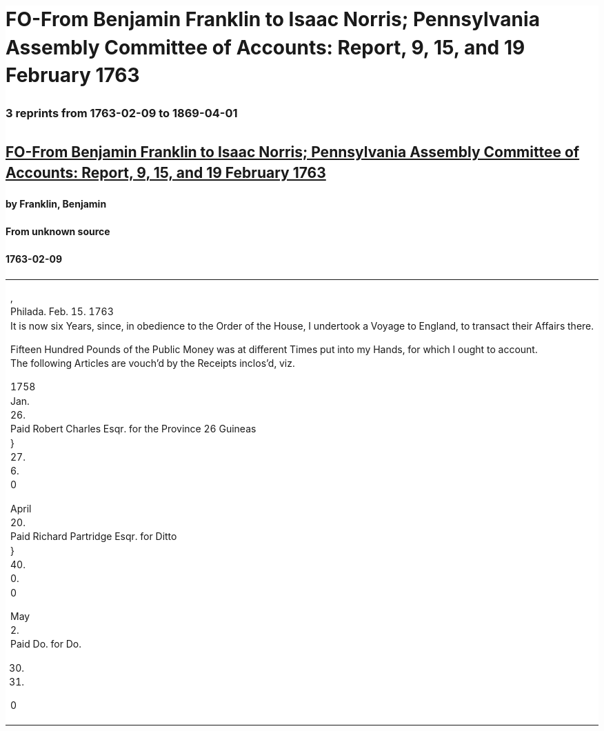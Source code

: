 
# FO-From Benjamin Franklin to Isaac Norris; Pennsylvania Assembly Committee of Accounts: Report, 9, 15, and 19 February 1763

### 3 reprints from 1763-02-09 to 1869-04-01

## [FO-From Benjamin Franklin to Isaac Norris; Pennsylvania Assembly Committee of Accounts: Report, 9, 15, and 19 February 1763](https://founders.archives.gov/documents/Franklin/01-10-02-0107)

#### by Franklin, Benjamin

#### From unknown source

#### 1763-02-09

<table style="width: 100%;"><tr><td style="width: 50%">

,  
Philada. Feb. 15. 1763  
It is now six Years, since, in obedience to the Order of the House, I undertook a Voyage to England, to transact their Affairs there.  
  
Fifteen Hundred Pounds of the Public Money was at different Times put into my Hands, for which I ought to account.  
The following Articles are vouch’d by the Receipts inclos’d, viz.  
  
1758  
Jan.  
26.  
Paid Robert Charles Esqr. for the Province 26 Guineas  
}  
27.  
6.  
0  
  
April  
20.  
Paid Richard Partridge Esqr. for Ditto  
}  
40.  
0.  
0  
  
May  
2.  
Paid Do. for Do.  
  
30.  
0.  
0  
  